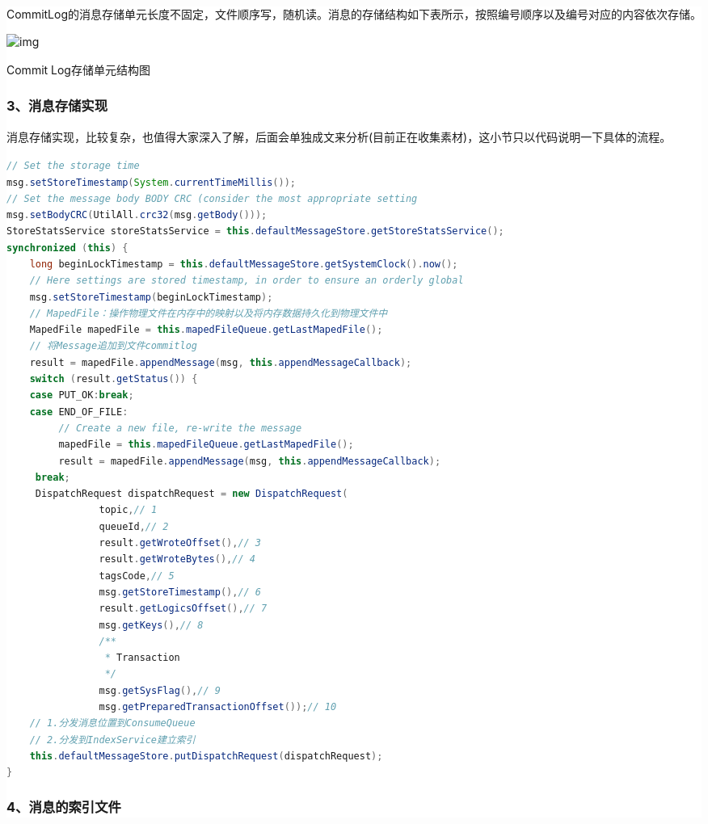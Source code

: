 CommitLog的消息存储单元长度不固定，文件顺序写，随机读。消息的存储结构如下表所示，按照编号顺序以及编号对应的内容依次存储。



![img](https:////upload-images.jianshu.io/upload_images/175724-96ed677eb504abfe.png?imageMogr2/auto-orient/strip%7CimageView2/2/w/745/format/jpg)

Commit Log存储单元结构图

### 3、消息存储实现

消息存储实现，比较复杂，也值得大家深入了解，后面会单独成文来分析(目前正在收集素材)，这小节只以代码说明一下具体的流程。

```Java
// Set the storage time
msg.setStoreTimestamp(System.currentTimeMillis());
// Set the message body BODY CRC (consider the most appropriate setting
msg.setBodyCRC(UtilAll.crc32(msg.getBody()));
StoreStatsService storeStatsService = this.defaultMessageStore.getStoreStatsService();
synchronized (this) {
    long beginLockTimestamp = this.defaultMessageStore.getSystemClock().now();
    // Here settings are stored timestamp, in order to ensure an orderly global
    msg.setStoreTimestamp(beginLockTimestamp);
    // MapedFile：操作物理文件在内存中的映射以及将内存数据持久化到物理文件中
    MapedFile mapedFile = this.mapedFileQueue.getLastMapedFile();
    // 将Message追加到文件commitlog
    result = mapedFile.appendMessage(msg, this.appendMessageCallback);
    switch (result.getStatus()) {
    case PUT_OK:break;
    case END_OF_FILE:
         // Create a new file, re-write the message
         mapedFile = this.mapedFileQueue.getLastMapedFile();
         result = mapedFile.appendMessage(msg, this.appendMessageCallback);
     break;
     DispatchRequest dispatchRequest = new DispatchRequest(
                topic,// 1
                queueId,// 2
                result.getWroteOffset(),// 3
                result.getWroteBytes(),// 4
                tagsCode,// 5
                msg.getStoreTimestamp(),// 6
                result.getLogicsOffset(),// 7
                msg.getKeys(),// 8
                /**
                 * Transaction
                 */
                msg.getSysFlag(),// 9
                msg.getPreparedTransactionOffset());// 10
    // 1.分发消息位置到ConsumeQueue
    // 2.分发到IndexService建立索引
    this.defaultMessageStore.putDispatchRequest(dispatchRequest);
}
```

### 4、消息的索引文件
